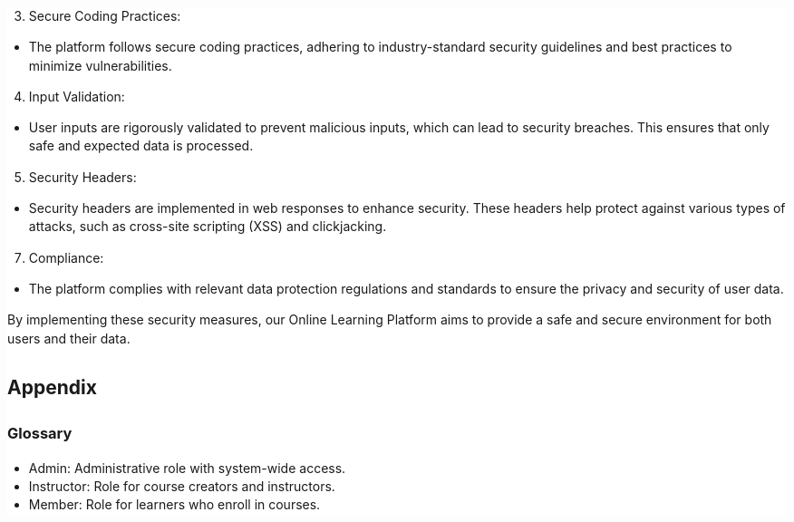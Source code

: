 3.	Secure Coding Practices:

-	The platform follows secure coding practices, adhering to industry-standard security guidelines and best practices to minimize vulnerabilities.
 

4.	Input Validation:

-	User inputs are rigorously validated to prevent malicious inputs, which can lead to security breaches. This ensures that only safe and expected data is processed.
5.	Security Headers:

-	Security headers are implemented in web responses to enhance security. These headers help protect against various types of attacks, such as cross-site scripting (XSS) and clickjacking.

7.	Compliance:

- The platform complies with relevant data protection regulations and standards to ensure the privacy and security of user data.

By implementing these security measures, our Online Learning Platform aims to provide a safe and secure environment for both users and their data.

##	Appendix
### Glossary
-	Admin: Administrative role with system-wide access.
-	Instructor: Role for course creators and instructors.
-	Member: Role for learners who enroll in courses.
